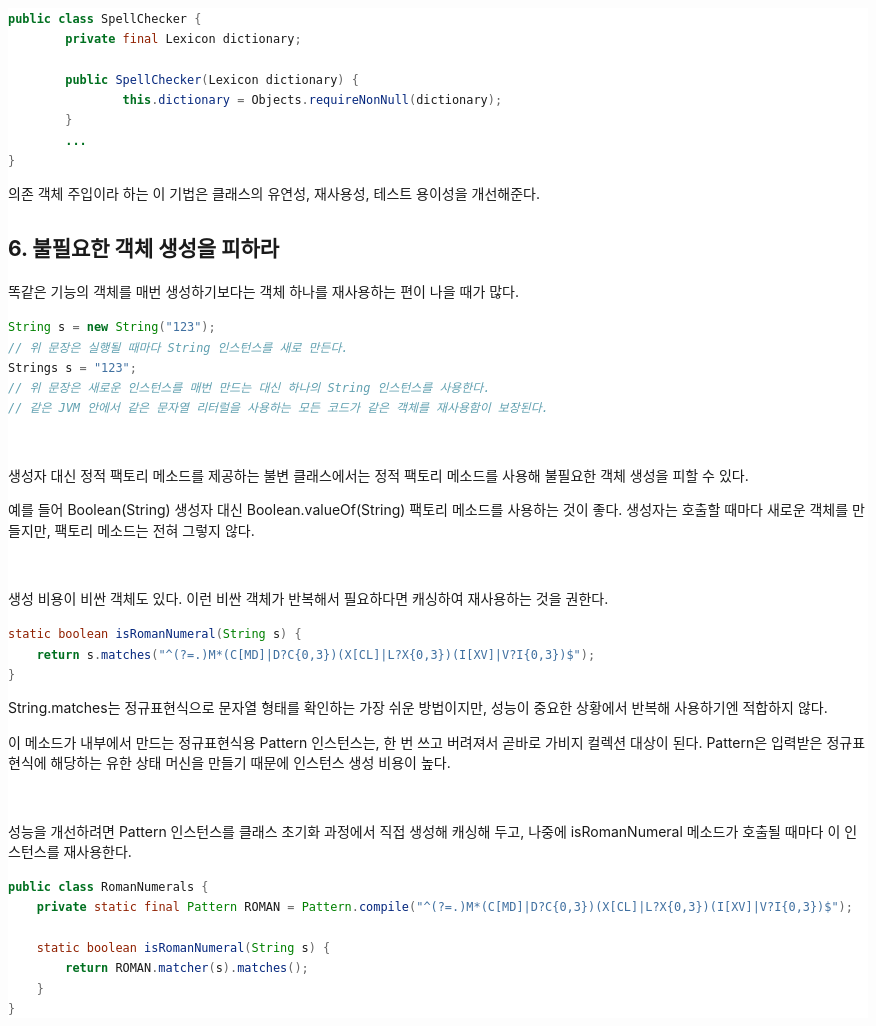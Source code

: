 ```java
public class SpellChecker {
		private final Lexicon dictionary;
		
		public SpellChecker(Lexicon dictionary) {
				this.dictionary = Objects.requireNonNull(dictionary);
		}
		...
}
```

의존 객체 주입이라 하는 이 기법은 클래스의 유연성, 재사용성, 테스트 용이성을 개선해준다.

## 6. 불필요한 객체 생성을 피하라

똑같은 기능의 객체를 매번 생성하기보다는 객체 하나를 재사용하는 편이 나을 때가 많다.

```java
String s = new String("123");
// 위 문장은 실행될 때마다 String 인스턴스를 새로 만든다.
Strings s = "123";
// 위 문장은 새로운 인스턴스를 매번 만드는 대신 하나의 String 인스턴스를 사용한다.
// 같은 JVM 안에서 같은 문자열 리터럴을 사용하는 모든 코드가 같은 객체를 재사용함이 보장된다.
```

<br>

생성자 대신 정적 팩토리 메소드를 제공하는 불변 클래스에서는 정적 팩토리 메소드를 사용해 불필요한 객체 생성을 피할 수 있다.

예를 들어 Boolean(String) 생성자 대신 Boolean.valueOf(String) 팩토리 메소드를 사용하는 것이 좋다. 생성자는 호출할 때마다 새로운 객체를 만들지만, 팩토리 메소드는 전혀 그렇지 않다.

<br>

생성 비용이 비싼 객체도 있다. 이런 비싼 객체가 반복해서 필요하다면 캐싱하여 재사용하는 것을 권한다.

```java
static boolean isRomanNumeral(String s) {
    return s.matches("^(?=.)M*(C[MD]|D?C{0,3})(X[CL]|L?X{0,3})(I[XV]|V?I{0,3})$");
}
```

String.matches는 정규표현식으로 문자열 형태를 확인하는 가장 쉬운 방법이지만, 성능이 중요한 상황에서 반복해 사용하기엔 적합하지 않다.

이 메소드가 내부에서 만드는 정규표현식용 Pattern 인스턴스는, 한 번 쓰고 버려져서 곧바로 가비지 컬렉션 대상이 된다. Pattern은 입력받은 정규표현식에 해당하는 유한 상태 머신을 만들기 때문에 인스턴스 생성 비용이 높다.

<br>

성능을 개선하려면 Pattern 인스턴스를 클래스 초기화 과정에서 직접 생성해 캐싱해 두고, 나중에 isRomanNumeral 메소드가 호출될 때마다 이 인스턴스를 재사용한다.

```java
public class RomanNumerals {
    private static final Pattern ROMAN = Pattern.compile("^(?=.)M*(C[MD]|D?C{0,3})(X[CL]|L?X{0,3})(I[XV]|V?I{0,3})$");

    static boolean isRomanNumeral(String s) {
        return ROMAN.matcher(s).matches();
	}
}
```
